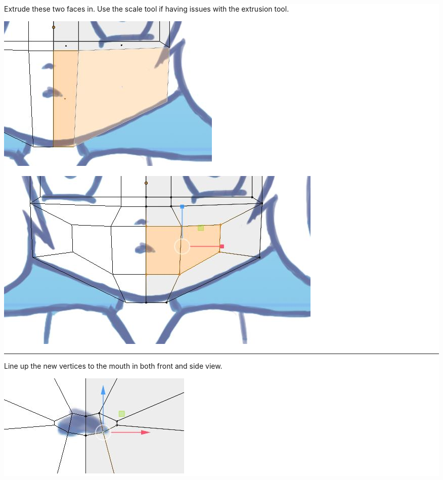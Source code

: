 
Extrude these two faces in. Use the scale tool if having issues with the extrusion tool.

![head17](images/head/head17.jpg)

![head18](images/head/head18.jpg)

---

Line up the new vertices to the mouth in both front and side view.

![head19](images/head/head19.jpg)
